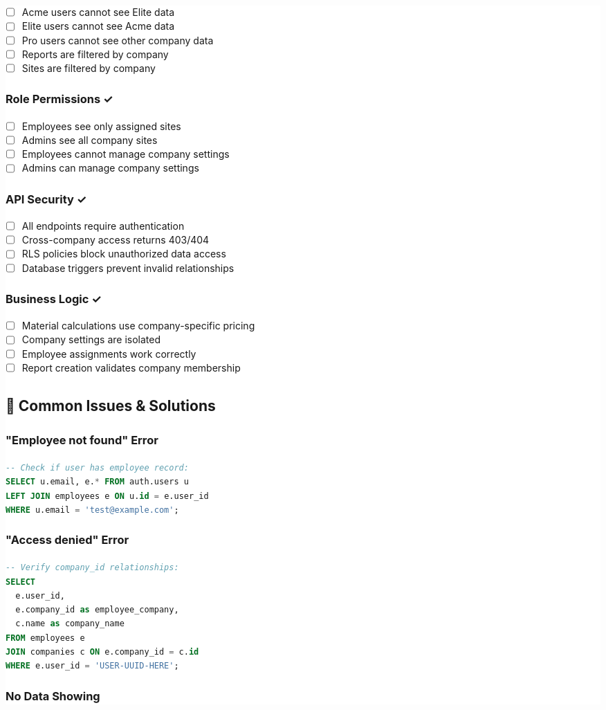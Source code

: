 - [ ] Acme users cannot see Elite data
- [ ] Elite users cannot see Acme data
- [ ] Pro users cannot see other company data
- [ ] Reports are filtered by company
- [ ] Sites are filtered by company

### **Role Permissions ✓**

- [ ] Employees see only assigned sites
- [ ] Admins see all company sites
- [ ] Employees cannot manage company settings
- [ ] Admins can manage company settings

### **API Security ✓**

- [ ] All endpoints require authentication
- [ ] Cross-company access returns 403/404
- [ ] RLS policies block unauthorized data access
- [ ] Database triggers prevent invalid relationships

### **Business Logic ✓**

- [ ] Material calculations use company-specific pricing
- [ ] Company settings are isolated
- [ ] Employee assignments work correctly
- [ ] Report creation validates company membership

## **🚨 Common Issues & Solutions**

### **"Employee not found" Error**

```sql
-- Check if user has employee record:
SELECT u.email, e.* FROM auth.users u
LEFT JOIN employees e ON u.id = e.user_id
WHERE u.email = 'test@example.com';
```

### **"Access denied" Error**

```sql
-- Verify company_id relationships:
SELECT
  e.user_id,
  e.company_id as employee_company,
  c.name as company_name
FROM employees e
JOIN companies c ON e.company_id = c.id
WHERE e.user_id = 'USER-UUID-HERE';
```

### **No Data Showing**
